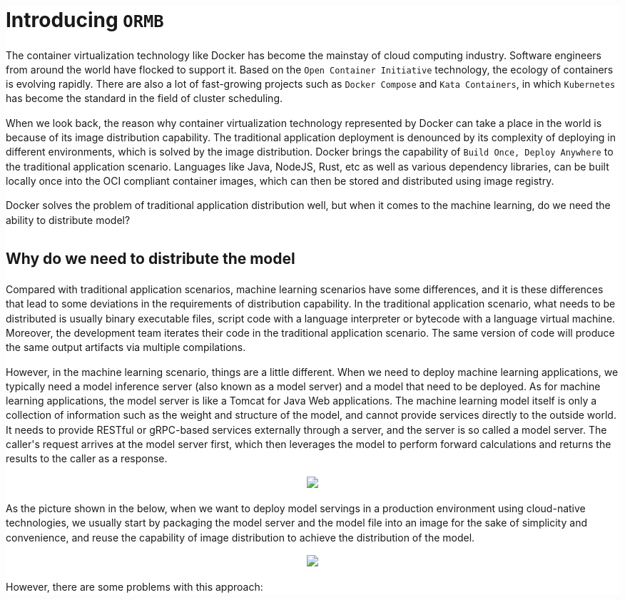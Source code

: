 # Introducing `ORMB`

The container virtualization technology like Docker has become the mainstay of cloud computing industry. Software engineers from around the world have flocked to support it. Based on the `Open Container Initiative` technology, the ecology of containers is evolving rapidly. There are also a lot of fast-growing projects such as `Docker Compose` and `Kata Containers`, in which `Kubernetes` has become the standard in the field of cluster scheduling.

When we look back, the reason why container virtualization technology represented by Docker can take a place in the world is because of its image distribution capability. The traditional application deployment is denounced by its complexity of deploying in different environments, which is solved by the image distribution. Docker brings the capability of `Build Once, Deploy Anywhere` to the traditional application scenario. Languages like Java, NodeJS, Rust, etc as well as various dependency libraries, can be built locally once into the OCI compliant container images, which can then be stored and distributed using image registry.

Docker solves the problem of traditional application distribution well, but when it comes to the machine learning, do we need the ability to distribute model?

## Why do we need to distribute the model

Compared with traditional application scenarios, machine learning scenarios have some differences, and it is these differences that lead to some deviations in the requirements of distribution capability. In the traditional application scenario, what needs to be distributed is usually binary executable files, script code with a language interpreter or bytecode with a language virtual machine. Moreover, the development team iterates their code in the traditional application scenario. The same version of code will produce the same output artifacts via multiple compilations.

However, in the machine learning scenario, things are a little different. When we need to deploy machine learning applications, we typically need a model inference server (also known as a model server) and a model that need to be deployed. As for machine learning applications, the model server is like a Tomcat for Java Web applications. The machine learning model itself is only a collection of information such as the weight and structure of the model, and cannot provide services directly to the outside world. It needs to provide RESTful or gRPC-based services externally through a server, and the server is so called a model server. The caller's request arrives at the model server first, which then leverages the model to perform forward calculations and returns the results to the caller as a response.

<p align="center">
<img src="./images/intro/workflow.png" height="150">
</p>

As the picture shown in the below, when we want to deploy model servings in a production environment using cloud-native technologies, we usually start by packaging the model server and the model file into an image for the sake of simplicity and convenience, and reuse the capability of image distribution to achieve the distribution of the model.

<p align="center">
<img src="./images/intro/state-of-art.png" height="150">
</p>

However, there are some problems with this approach:
